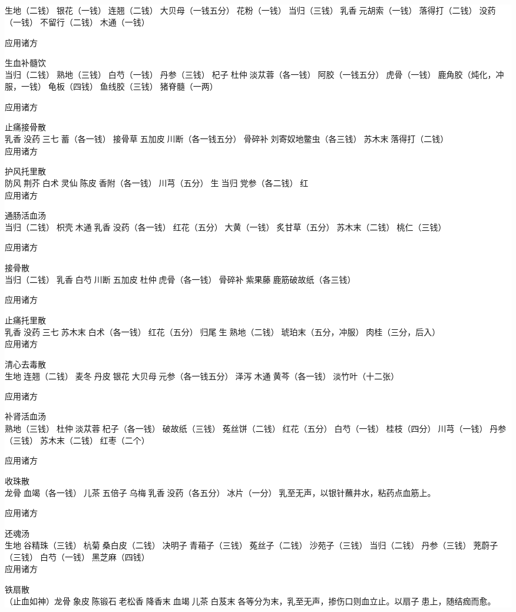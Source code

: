 生地（二钱） 银花（一钱） 连翘（二钱） 大贝母（一钱五分） 花粉（一钱） 当归（三钱） 乳香 元胡索（一钱） 落得打（二钱） 没药（一钱） 不留行（二钱） 木通（一钱）  

应用诸方  

生血补髓饮  
当归（二钱） 熟地（三钱） 白芍（一钱） 丹参（三钱） 杞子 杜仲 淡苁蓉（各一钱） 阿胶（一钱五分） 虎骨（一钱） 鹿角胶（炖化，冲服，一钱） 龟板（四钱） 鱼线胶（三钱） 猪脊髓（一两）  

应用诸方  

止痛接骨散  
乳香 没药 三七 蓄（各一钱） 接骨草 五加皮 川断（各一钱五分） 骨碎补 刘寄奴地鳖虫（各三钱） 苏木末 落得打（二钱）  
应用诸方  

护风托里散  
防风 荆芥 白术 灵仙 陈皮 香附（各一钱） 川芎（五分） 生 当归 党参（各二钱） 红  
应用诸方  

通肠活血汤  
当归（二钱） 枳壳 木通 乳香 没药（各一钱） 红花（五分） 大黄（一钱） 炙甘草（五分） 苏木末（二钱） 桃仁（三钱）  

应用诸方  

接骨散  
当归（二钱） 乳香 白芍 川断 五加皮 杜仲 虎骨（各一钱） 骨碎补 紫果藤 鹿筋破故纸（各三钱）  

应用诸方  

止痛托里散  
乳香 没药 三七 苏木末 白术（各一钱） 红花（五分） 归尾 生 熟地（二钱） 琥珀末（五分，冲服） 肉桂（三分，后入）  
应用诸方  

清心去毒散  
生地 连翘（二钱） 麦冬 丹皮 银花 大贝母 元参（各一钱五分） 泽泻 木通 黄芩（各一钱） 淡竹叶（十二张）  

应用诸方  

补肾活血汤  
熟地（三钱） 杜仲 淡苁蓉 杞子（各一钱） 破故纸（三钱） 菟丝饼（二钱） 红花（五分） 白芍（一钱） 桂枝（四分） 川芎（一钱） 丹参（三钱） 苏木末（二钱） 红枣（二个）  

应用诸方  

收珠散  
龙骨 血竭（各一钱） 儿茶 五倍子 乌梅 乳香 没药（各五分） 冰片（一分） 乳至无声，以银针蘸井水，粘药点血筋上。  

应用诸方  

还魂汤  
生地 谷精珠（三钱） 杭菊 桑白皮（二钱） 决明子 青葙子（三钱） 菟丝子（二钱） 沙苑子（三钱） 当归（二钱） 丹参（三钱） 茺蔚子（三钱） 白芍（一钱） 黑芝麻（四钱）  
应用诸方  

铁扇散  
（止血如神）龙骨 象皮 陈锻石 老松香 降香末 血竭 儿茶 白芨末 各等分为末，乳至无声，掺伤口则血立止。以扇子 患上，随结痂而愈。  

